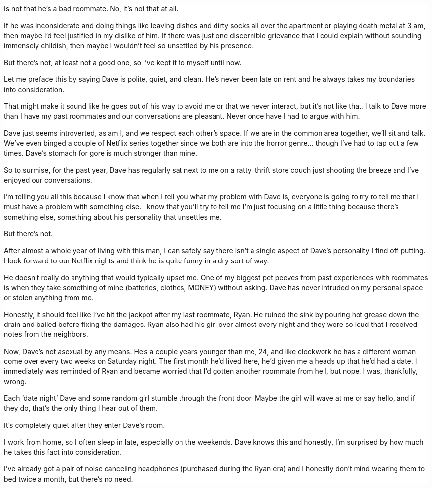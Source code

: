 Is not that he’s a bad roommate. No, it’s not that at all. 

If he was inconsiderate and doing things like leaving dishes and dirty socks all over the apartment or playing death metal at 3 am, then maybe I’d feel justified in my dislike of him. If there was just one discernible grievance that I could explain without sounding immensely childish, then maybe I wouldn’t feel so unsettled by his presence. 

But there’s not, at least not a good one, so I’ve kept it to myself until now. 

Let me preface this by saying Dave is polite, quiet, and clean. He’s never been late on rent and he always takes my boundaries into consideration. 

That might make it sound like he goes out of his way to avoid me or that we never interact, but it’s not like that. I talk to Dave more than I have my past roommates and our conversations are pleasant. Never once have I had to argue with him. 

Dave just seems introverted, as am I, and we respect each other’s space. If we are in the common area together, we’ll sit and talk. We’ve even binged a couple of Netflix series together since we both are into the horror genre… though I’ve had to tap out a few times. Dave’s stomach for gore is much stronger than mine.

So to surmise, for the past year, Dave has regularly sat next to me on a ratty, thrift store couch just shooting the breeze and I’ve enjoyed our conversations. 

I’m telling you all this because I know that when I tell you what my problem with Dave is, everyone is going to try to tell me that I must have a problem with something else. I know that you’ll try to tell me I’m just focusing on a little thing because there’s something else, something about his personality that unsettles me. 

But there’s not. 

After almost a whole year of living with this man, I can safely say there isn’t a single aspect of Dave’s personality I find off putting. I look forward to our Netflix nights and think he is quite funny in a dry sort of way. 

He doesn’t really do anything that would typically upset me. One of my biggest pet peeves from past experiences with roommates is when they take something of mine (batteries, clothes, MONEY) without asking. Dave has never intruded on my personal space or stolen anything from me. 

Honestly, it should feel like I’ve hit the jackpot after my last roommate, Ryan. He ruined the sink by pouring hot grease down the drain and bailed before fixing the damages. Ryan also had his girl over almost every night and they were so loud that I received notes from the neighbors.

Now, Dave’s not asexual by any means. He’s a couple years younger than me, 24, and like clockwork he has a different woman come over every two weeks on Saturday night. The first month he’d lived here, he’d given me a heads up that he’d had a date. I immediately was reminded of Ryan and became worried that I’d gotten another roommate from hell, but nope. I was, thankfully, wrong. 

Each ‘date night’ Dave and some random girl stumble through the front door. Maybe the girl will wave at me or say hello, and if they do, that’s the only thing I hear out of them.

It’s completely quiet after they enter Dave’s room. 

I work from home, so I often sleep in late, especially on the weekends. Dave knows this and honestly, I’m surprised by how much he takes this fact into consideration. 

I’ve already got a pair of noise canceling headphones (purchased during the Ryan era) and I honestly don’t mind wearing them to bed twice a month, but there’s no need.
